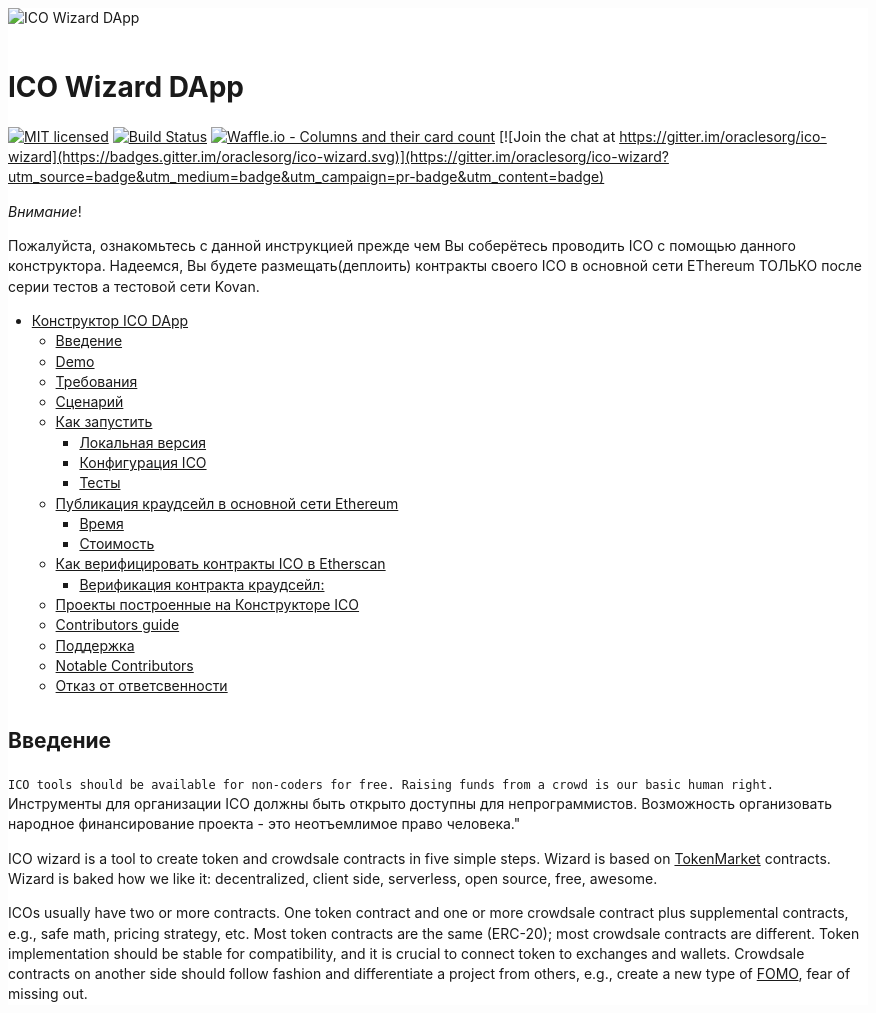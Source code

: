![ICO Wizard DApp](https://forum.oracles.org/uploads/default/original/1X/4defd4c248825a9216a247ab3c5cb1f613d7e5ef.png)

# ICO Wizard DApp

[![MIT licensed](https://img.shields.io/badge/license-MIT-blue.svg)](https://raw.githubusercontent.com/hyperium/hyper/master/LICENSE)
[![Build Status](https://travis-ci.org/oraclesorg/ico-wizard.svg?branch=master)](https://travis-ci.org/oraclesorg/ico-wizard)
[![Waffle.io - Columns and their card count](https://badge.waffle.io/oraclesorg/ico-wizard.svg?columns=all)](http://waffle.io/oraclesorg/ico-wizard)
[![Join the chat at https://gitter.im/oraclesorg/ico-wizard](https://badges.gitter.im/oraclesorg/ico-wizard.svg)](https://gitter.im/oraclesorg/ico-wizard?utm_source=badge&utm_medium=badge&utm_campaign=pr-badge&utm_content=badge)

_Внимание_!

Пожалуйста, ознакомьтесь с данной инструкцией прежде чем Вы соберётесь проводить ICO с помощью данного конструктора. Надеемся, Вы будете размещать(деплоить) контракты своего ICO в основной сети EThereum ТОЛЬКО после серии тестов а тестовой сети Kovan.   

- [Конструктор ICO DApp](#ico-wizard-dapp)
  * [Введение](#introduction)
  * [Demo](#demo)
  * [Требования](#requirements)
  * [Сценарий](#strategy)
  * [Как запустить](#how-to-run)
    + [Локальная версия](#run-local-version-for-development)
    + [Конфигурация ICO](#ico-configuration)
    + [Тесты](#tests)
  * [Публикация краудсейл в основной сети Ethereum](#deploying-of-crowdsale-to-mainnet)
    + [Время](#time)
    + [Стоимость](#price)
  * [Как верифицировать контракты ICO в Etherscan](#how-to-verify-ico-wizard-contracts-in-etherscan)
    + [Верификация контракта краудсейл:](#crowdsale-contract-verification)
  * [Проекты построенные на Конструкторе ICO](#projects-built-on-ico-wizard)
  * [Contributors guide](#contributors-guide)
  * [Поддержка](#support)
  * [Notable Contributors](#notable-contributors)
  * [Отказ от ответсвенности](#disclaimer)


## Введение

 `ICO tools should be available for non-coders for free. Raising funds from a crowd is our basic human right.` Инструменты для организации ICO должны быть открыто доступны для непрограммистов. Возможность организовать народное финансирование проекта - это  неотъемлимое право человека."

ICO wizard is a tool to create token and crowdsale contracts in five simple steps.  Wizard is based on  [TokenMarket](https://github.com/TokenMarketNet/ico) contracts. Wizard is baked how we like it: decentralized, client side, serverless, open source, free, awesome.

ICOs usually have two or more contracts. One token contract and one or more crowdsale contract plus supplemental contracts, e.g., safe math, pricing strategy, etc. Most token contracts are the same (ERC-20); most crowdsale contracts are different.  Token implementation should be stable for compatibility, and it is crucial to connect token to exchanges and wallets. Crowdsale contracts on another side should follow fashion and differentiate a project from others, e.g., create a new type of [FOMO](http://www.urbandictionary.com/define.php?term=fomo), fear of missing out.
